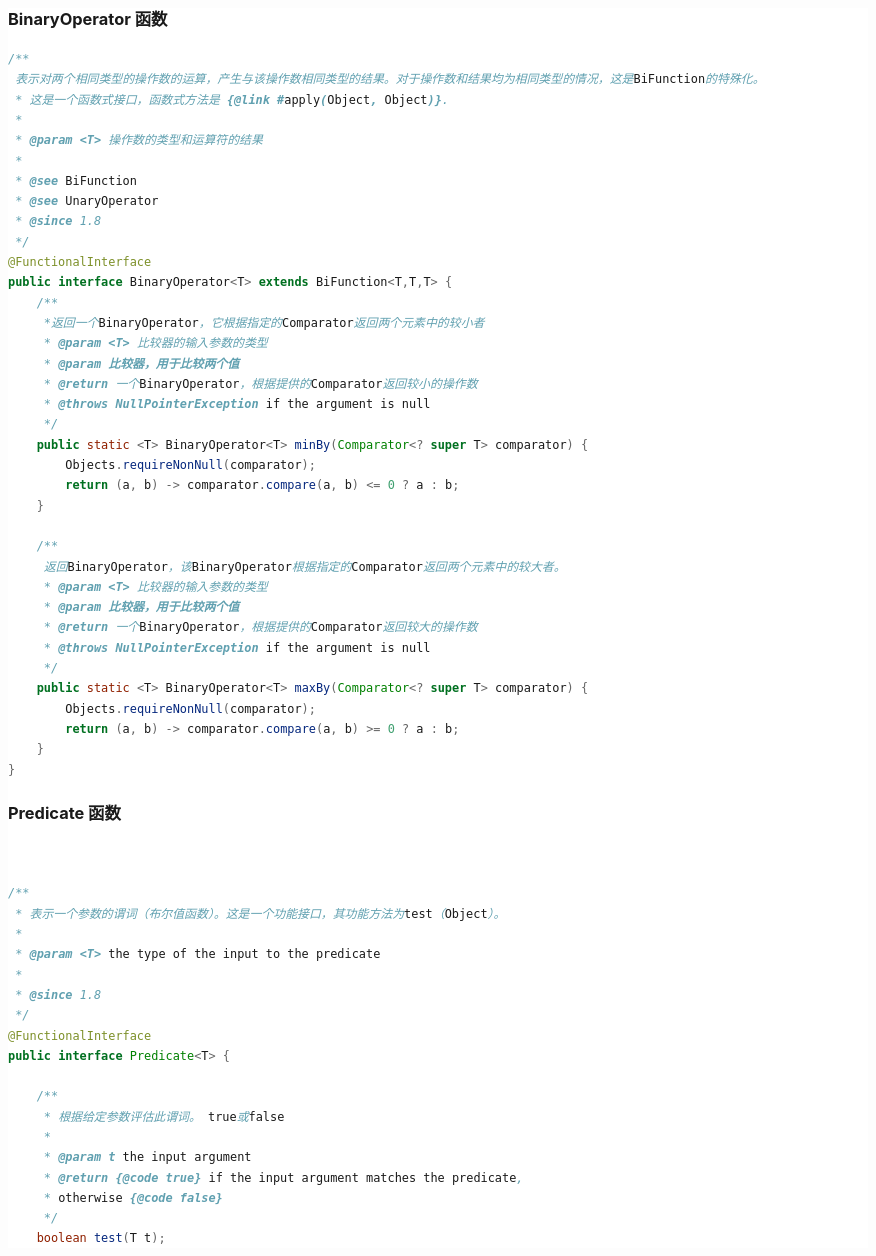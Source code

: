 ### BinaryOperator 函数

```java
/**
 表示对两个相同类型的操作数的运算，产生与该操作数相同类型的结果。对于操作数和结果均为相同类型的情况，这是BiFunction的特殊化。
 * 这是一个函数式接口，函数式方法是 {@link #apply(Object, Object)}.
 *
 * @param <T> 操作数的类型和运算符的结果
 *
 * @see BiFunction
 * @see UnaryOperator
 * @since 1.8
 */
@FunctionalInterface
public interface BinaryOperator<T> extends BiFunction<T,T,T> {
    /**
     *返回一个BinaryOperator，它根据指定的Comparator返回两个元素中的较小者
     * @param <T> 比较器的输入参数的类型
     * @param 比较器，用于比较两个值
     * @return 一个BinaryOperator，根据提供的Comparator返回较小的操作数
     * @throws NullPointerException if the argument is null
     */
    public static <T> BinaryOperator<T> minBy(Comparator<? super T> comparator) {
        Objects.requireNonNull(comparator);
        return (a, b) -> comparator.compare(a, b) <= 0 ? a : b;
    }

    /**
     返回BinaryOperator，该BinaryOperator根据指定的Comparator返回两个元素中的较大者。
     * @param <T> 比较器的输入参数的类型
     * @param 比较器，用于比较两个值
     * @return 一个BinaryOperator，根据提供的Comparator返回较大的操作数
     * @throws NullPointerException if the argument is null
     */
    public static <T> BinaryOperator<T> maxBy(Comparator<? super T> comparator) {
        Objects.requireNonNull(comparator);
        return (a, b) -> comparator.compare(a, b) >= 0 ? a : b;
    }
}
```

### Predicate 函数

```java


/**
 * 表示一个参数的谓词（布尔值函数）。这是一个功能接口，其功能方法为test（Object）。
 *
 * @param <T> the type of the input to the predicate
 *
 * @since 1.8
 */
@FunctionalInterface
public interface Predicate<T> {

    /**
     * 根据给定参数评估此谓词。 true或false
     *
     * @param t the input argument
     * @return {@code true} if the input argument matches the predicate,
     * otherwise {@code false}
     */
    boolean test(T t);
```
